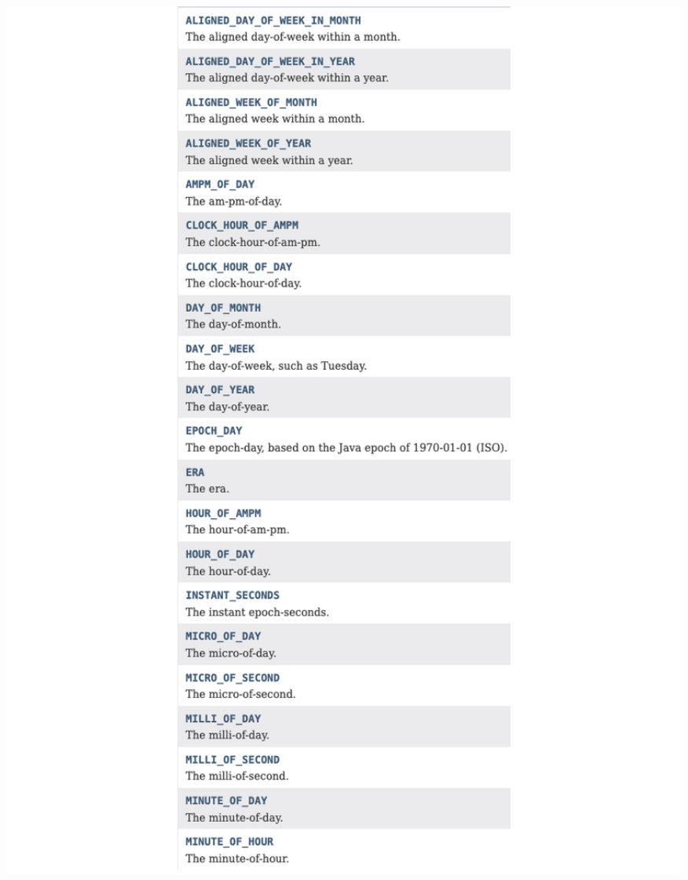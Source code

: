 <p align="center">   <img src="../post_images/2024-01-21-java-22-date-time/field1.png" alt="javatime" style="width: 60%;"> </p>
